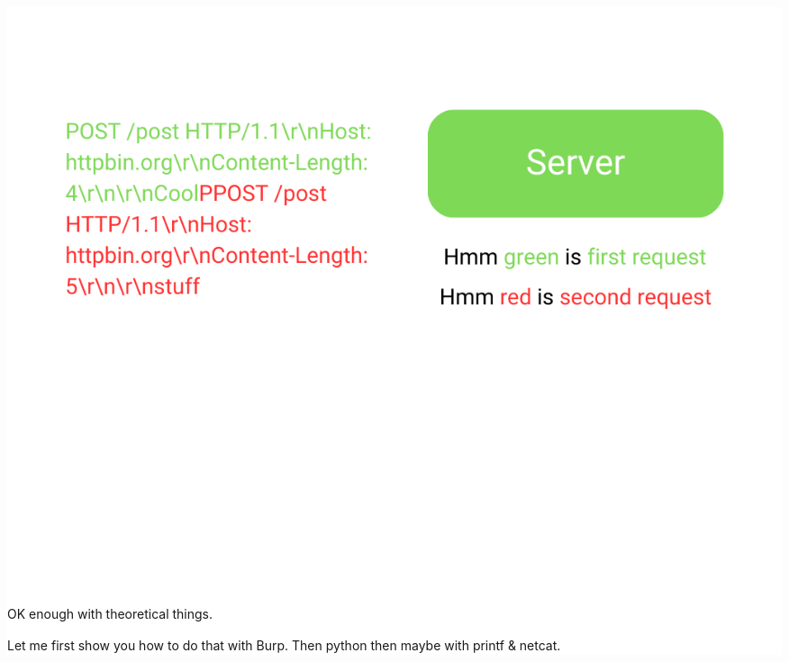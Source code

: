 ![](../Images/2.5-%20Little%20bit%20coding/hmm_you_must_be_2.png)

OK enough with theoretical things.

Let me first show you how to do that with Burp.
Then python then maybe with printf & netcat.
